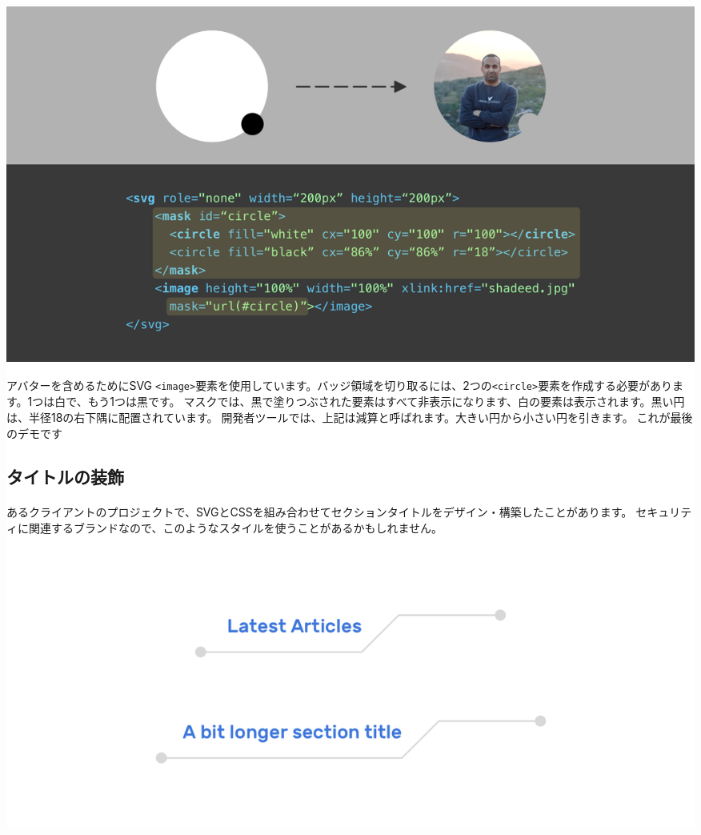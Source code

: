 ![](cut-out-avatar-1-3.png) 

アバターを含めるためにSVG `<image>`要素を使用しています。バッジ領域を切り取るには、2つの`<circle>`要素を作成する必要があります。1つは白で、もう1つは黒です。
マスクでは、黒で塗りつぶされた要素はすべて非表示になります、白の要素は表示されます。黒い円は、半径18の右下隅に配置されています。
開発者ツールでは、上記は減算と呼ばれます。大きい円から小さい円を引きます。
これが最後のデモです

<script async src="//jsfiddle.net/wyoshi/09f3rqbn/1/embed/html,css,result/dark/"></script>


## タイトルの装飾
あるクライアントのプロジェクトで、SVGとCSSを組み合わせてセクションタイトルをデザイン・構築したことがあります。
セキュリティに関連するブランドなので、このようなスタイルを使うことがあるかもしれません。

![](cut-out-avatar-2-1.png)
